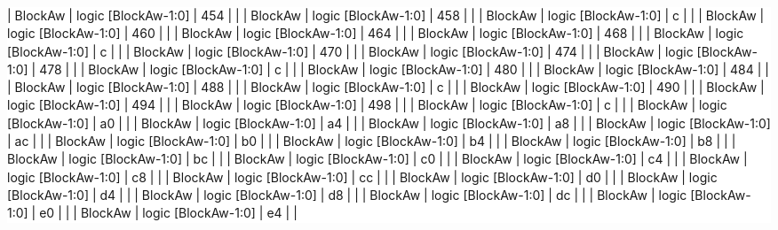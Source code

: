 | BlockAw                               | logic [BlockAw-1:0] | 454       |                                                     |
| BlockAw                               | logic [BlockAw-1:0] | 458       |                                                     |
| BlockAw                               | logic [BlockAw-1:0] | c         |                                                     |
| BlockAw                               | logic [BlockAw-1:0] | 460       |                                                     |
| BlockAw                               | logic [BlockAw-1:0] | 464       |                                                     |
| BlockAw                               | logic [BlockAw-1:0] | 468       |                                                     |
| BlockAw                               | logic [BlockAw-1:0] | c         |                                                     |
| BlockAw                               | logic [BlockAw-1:0] | 470       |                                                     |
| BlockAw                               | logic [BlockAw-1:0] | 474       |                                                     |
| BlockAw                               | logic [BlockAw-1:0] | 478       |                                                     |
| BlockAw                               | logic [BlockAw-1:0] | c         |                                                     |
| BlockAw                               | logic [BlockAw-1:0] | 480       |                                                     |
| BlockAw                               | logic [BlockAw-1:0] | 484       |                                                     |
| BlockAw                               | logic [BlockAw-1:0] | 488       |                                                     |
| BlockAw                               | logic [BlockAw-1:0] | c         |                                                     |
| BlockAw                               | logic [BlockAw-1:0] | 490       |                                                     |
| BlockAw                               | logic [BlockAw-1:0] | 494       |                                                     |
| BlockAw                               | logic [BlockAw-1:0] | 498       |                                                     |
| BlockAw                               | logic [BlockAw-1:0] | c         |                                                     |
| BlockAw                               | logic [BlockAw-1:0] | a0        |                                                     |
| BlockAw                               | logic [BlockAw-1:0] | a4        |                                                     |
| BlockAw                               | logic [BlockAw-1:0] | a8        |                                                     |
| BlockAw                               | logic [BlockAw-1:0] | ac        |                                                     |
| BlockAw                               | logic [BlockAw-1:0] | b0        |                                                     |
| BlockAw                               | logic [BlockAw-1:0] | b4        |                                                     |
| BlockAw                               | logic [BlockAw-1:0] | b8        |                                                     |
| BlockAw                               | logic [BlockAw-1:0] | bc        |                                                     |
| BlockAw                               | logic [BlockAw-1:0] | c0        |                                                     |
| BlockAw                               | logic [BlockAw-1:0] | c4        |                                                     |
| BlockAw                               | logic [BlockAw-1:0] | c8        |                                                     |
| BlockAw                               | logic [BlockAw-1:0] | cc        |                                                     |
| BlockAw                               | logic [BlockAw-1:0] | d0        |                                                     |
| BlockAw                               | logic [BlockAw-1:0] | d4        |                                                     |
| BlockAw                               | logic [BlockAw-1:0] | d8        |                                                     |
| BlockAw                               | logic [BlockAw-1:0] | dc        |                                                     |
| BlockAw                               | logic [BlockAw-1:0] | e0        |                                                     |
| BlockAw                               | logic [BlockAw-1:0] | e4        |                                                     |